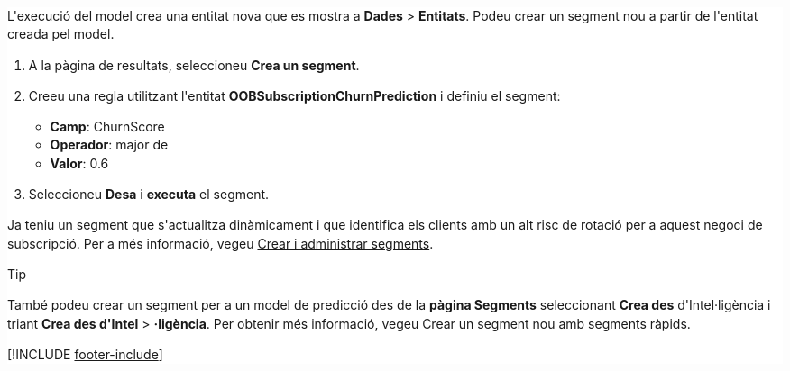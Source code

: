 L'execució del model crea una entitat nova que es mostra a **Dades** > **Entitats**. Podeu crear un segment nou a partir de l'entitat creada pel model.

1. A la pàgina de resultats, seleccioneu **Crea un segment**.

1. Creeu una regla utilitzant l'entitat **OOBSubscriptionChurnPrediction** i definiu el segment:
   - **Camp**: ChurnScore
   - **Operador**: major de
   - **Valor**: 0.6

1. Seleccioneu **Desa** i **executa** el segment.

Ja teniu un segment que s'actualitza dinàmicament i que identifica els clients amb un alt risc de rotació per a aquest negoci de subscripció. Per a més informació, vegeu [Crear i administrar segments](segments.md).

> [!TIP]
> També podeu crear un segment per a un model de predicció des de la **pàgina Segments** seleccionant **Crea des** d'Intel·ligència i triant **Crea des d'Intel** > **·ligència**. Per obtenir més informació, vegeu [Crear un segment nou amb segments ràpids](segment-quick.md).

[!INCLUDE [footer-include](includes/footer-banner.md)]
